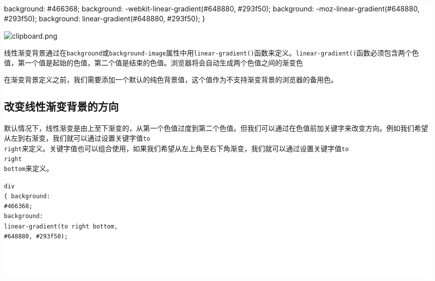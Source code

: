   <span class="hljs-attribute">background</span>: <span class="hljs-number">#466368</span>;
  <span class="hljs-attribute">background</span>: <span class="hljs-built_in">-webkit-linear-gradient</span>(#648880, #293f50);
  <span class="hljs-attribute">background</span>:    <span class="hljs-built_in">-moz-linear-gradient</span>(#648880, #293f50);
  <span class="hljs-attribute">background</span>:         <span class="hljs-built_in">linear-gradient</span>(#648880, #293f50);
}</code></pre><p><span class="img-wrap"><img data-src="/img/bVbhPkw?w=908&amp;h=282" src="https://static.alili.tech/img/bVbhPkw?w=908&amp;h=282" alt="clipboard.png" title="clipboard.png" style="cursor:pointer"></span></p><p>&#x7EBF;&#x6027;&#x6E10;&#x53D8;&#x80CC;&#x666F;&#x901A;&#x8FC7;&#x5728;<code>background</code>&#x6216;<code>background-image</code>&#x5C5E;&#x6027;&#x4E2D;&#x7528;<code>linear-gradient()</code>&#x51FD;&#x6570;&#x6765;&#x5B9A;&#x4E49;&#x3002;<code>linear-gradient()</code>&#x51FD;&#x6570;&#x5FC5;&#x987B;&#x5305;&#x542B;&#x4E24;&#x4E2A;&#x8272;&#x503C;&#xFF0C;&#x7B2C;&#x4E00;&#x4E2A;&#x503C;&#x662F;&#x8D77;&#x59CB;&#x7684;&#x8272;&#x503C;&#xFF0C;&#x7B2C;&#x4E8C;&#x4E2A;&#x503C;&#x662F;&#x7ED3;&#x675F;&#x7684;&#x8272;&#x503C;&#x3002;&#x6D4F;&#x89C8;&#x5668;&#x5C06;&#x4F1A;&#x81EA;&#x52A8;&#x751F;&#x6210;&#x4E24;&#x4E2A;&#x8272;&#x503C;&#x4E4B;&#x95F4;&#x7684;&#x6E10;&#x53D8;&#x8272;</p><p>&#x5728;&#x6E10;&#x53D8;&#x80CC;&#x666F;&#x5B9A;&#x4E49;&#x4E4B;&#x524D;&#xFF0C;&#x6211;&#x4EEC;&#x9700;&#x8981;&#x6DFB;&#x52A0;&#x4E00;&#x4E2A;&#x9ED8;&#x8BA4;&#x7684;&#x7EAF;&#x8272;&#x80CC;&#x666F;&#x503C;&#xFF0C;&#x8FD9;&#x4E2A;&#x503C;&#x4F5C;&#x4E3A;&#x4E0D;&#x652F;&#x6301;&#x6E10;&#x53D8;&#x80CC;&#x666F;&#x7684;&#x6D4F;&#x89C8;&#x5668;&#x7684;&#x5907;&#x7528;&#x8272;&#x3002;</p><h2 id="articleHeader9">&#x6539;&#x53D8;&#x7EBF;&#x6027;&#x6E10;&#x53D8;&#x80CC;&#x666F;&#x7684;&#x65B9;&#x5411;</h2><p>&#x9ED8;&#x8BA4;&#x60C5;&#x51B5;&#x4E0B;&#xFF0C;&#x7EBF;&#x6027;&#x6E10;&#x53D8;&#x662F;&#x7531;&#x4E0A;&#x81F3;&#x4E0B;&#x6E10;&#x53D8;&#x7684;&#xFF0C;&#x4ECE;&#x7B2C;&#x4E00;&#x4E2A;&#x8272;&#x503C;&#x8FC7;&#x5EA6;&#x5230;&#x7B2C;&#x4E8C;&#x4E2A;&#x8272;&#x503C;&#x3002;&#x4F46;&#x6211;&#x4EEC;&#x53EF;&#x4EE5;&#x901A;&#x8FC7;&#x5728;&#x8272;&#x503C;&#x524D;&#x52A0;&#x5173;&#x952E;&#x5B57;&#x6765;&#x6539;&#x53D8;&#x65B9;&#x5411;&#x3002;&#x4F8B;&#x5982;&#x6211;&#x4EEC;&#x5E0C;&#x671B;&#x4ECE;&#x5DE6;&#x5230;&#x53F3;&#x6E10;&#x53D8;&#xFF0C;&#x6211;&#x4EEC;&#x5C31;&#x53EF;&#x4EE5;&#x901A;&#x8FC7;&#x8BBE;&#x7F6E;&#x5173;&#x952E;&#x5B57;&#x503C;<code>to right</code>&#x6765;&#x5B9A;&#x4E49;&#x3002;&#x5173;&#x952E;&#x5B57;&#x503C;&#x4E5F;&#x53EF;&#x4EE5;&#x7EC4;&#x5408;&#x4F7F;&#x7528;&#xFF0C;&#x5982;&#x679C;&#x6211;&#x4EEC;&#x5E0C;&#x671B;&#x4ECE;&#x5DE6;&#x4E0A;&#x89D2;&#x81F3;&#x53F3;&#x4E0B;&#x89D2;&#x6E10;&#x53D8;&#xFF0C;&#x6211;&#x4EEC;&#x5C31;&#x53EF;&#x4EE5;&#x901A;&#x8FC7;&#x8BBE;&#x7F6E;&#x5173;&#x952E;&#x5B57;&#x503C;<code>to right bottom</code>&#x6765;&#x5B9A;&#x4E49;&#x3002;</p><div class="widget-codetool" style="display:none"><div class="widget-codetool--inner"><span class="selectCode code-tool" data-toggle="tooltip" data-placement="top" title="" data-original-title="&#x5168;&#x9009;"></span> <span type="button" class="copyCode code-tool" data-toggle="tooltip" data-placement="top" data-clipboard-text="div {
  background: #466368;
  background: linear-gradient(to right bottom, #648880, #293f50);
}" title="" data-original-title="&#x590D;&#x5236;"></span> <span type="button" class="saveToNote code-tool" data-toggle="tooltip" data-placement="top" title="" data-original-title="&#x653E;&#x8FDB;&#x7B14;&#x8BB0;"></span></div></div><pre class="css hljs"><code class="css"><span class="hljs-selector-tag">div</span> {
  <span class="hljs-attribute">background</span>: <span class="hljs-number">#466368</span>;
  <span class="hljs-attribute">background</span>: <span class="hljs-built_in">linear-gradient</span>(to right bottom, #648880, #293f50);